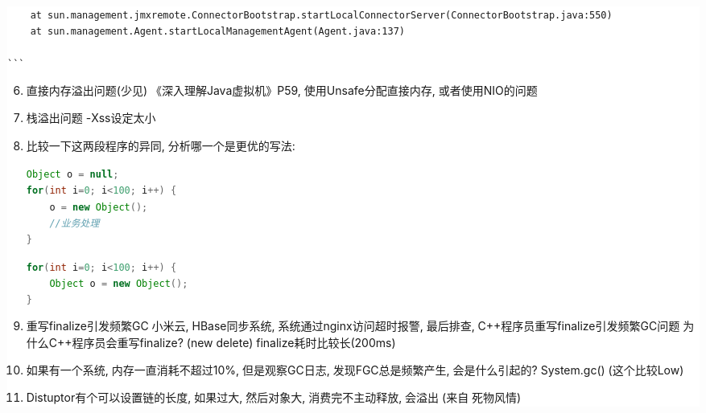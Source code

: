     	at sun.management.jmxremote.ConnectorBootstrap.startLocalConnectorServer(ConnectorBootstrap.java:550)
    	at sun.management.Agent.startLocalManagementAgent(Agent.java:137)
    
    ```

6. 直接内存溢出问题(少见)
    《深入理解Java虚拟机》P59, 使用Unsafe分配直接内存, 或者使用NIO的问题

7. 栈溢出问题
    -Xss设定太小

8. 比较一下这两段程序的异同, 分析哪一个是更优的写法: 

    ```java 
    Object o = null;
    for(int i=0; i<100; i++) {
        o = new Object();
        //业务处理
    }
    ```

    ```java
    for(int i=0; i<100; i++) {
        Object o = new Object();
    }
    ```

9. 重写finalize引发频繁GC
    小米云, HBase同步系统, 系统通过nginx访问超时报警, 最后排查, C++程序员重写finalize引发频繁GC问题
    为什么C++程序员会重写finalize? (new delete)
    finalize耗时比较长(200ms)

10. 如果有一个系统, 内存一直消耗不超过10%, 但是观察GC日志, 发现FGC总是频繁产生, 会是什么引起的? 
    System.gc() (这个比较Low)

11. Distuptor有个可以设置链的长度, 如果过大, 然后对象大, 消费完不主动释放, 会溢出 (来自 死物风情)

